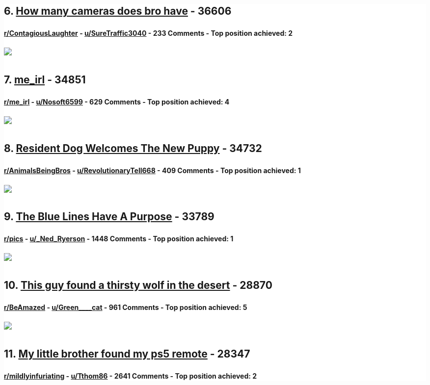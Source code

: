 ## 6. [How many cameras does bro have](http://reddit.com/r/ContagiousLaughter/comments/17novf2/how_many_cameras_does_bro_have/) - 36606
#### [r/ContagiousLaughter](http://reddit.com/r/ContagiousLaughter) - [u/SureTraffic3040](http://reddit.com/u/SureTraffic3040) - 233 Comments - Top position achieved: 2

<a href="https://v.redd.it/00sqjnmbucyb1"><img src="https://external-preview.redd.it/czA4Zmpma2J1Y3liMarYrkssedn2h24NK_t8ZJVIupkaOYHDxnadnpSqubrO.png?width=140&amp;height=140&amp;crop=140:140,smart&amp;format=jpg&amp;v=enabled&amp;lthumb=true&amp;s=7b8f4c5d43d332d19cdb91ca44d8c05177638578"></img></a>

## 7. [me_irl](http://reddit.com/r/me_irl/comments/17nk2iw/me_irl/) - 34851
#### [r/me_irl](http://reddit.com/r/me_irl) - [u/Nosoft6599](http://reddit.com/u/Nosoft6599) - 629 Comments - Top position achieved: 4

<a href="https://i.redd.it/qx43231elbyb1.jpg"><img src="https://a.thumbs.redditmedia.com/ZdY_py5S_fR5g3pLWTYX0hg1m-2Zj8skGtEDVjAxql4.jpg"></img></a>

## 8. [Resident Dog Welcomes The New Puppy](http://reddit.com/r/AnimalsBeingBros/comments/17nmaoc/resident_dog_welcomes_the_new_puppy/) - 34732
#### [r/AnimalsBeingBros](http://reddit.com/r/AnimalsBeingBros) - [u/RevolutionaryTell668](http://reddit.com/u/RevolutionaryTell668) - 409 Comments - Top position achieved: 1

<a href="https://v.redd.it/xnyay03w7cyb1"><img src="https://b.thumbs.redditmedia.com/U_W1Lrqr7LciY6wv1hZ2pCZHqLgDKSTaAavYGUIhejA.jpg"></img></a>

## 9. [The Blue Lines Have A Purpose](http://reddit.com/r/pics/comments/17nfjul/the_blue_lines_have_a_purpose/) - 33789
#### [r/pics](http://reddit.com/r/pics) - [u/_Ned_Ryerson](http://reddit.com/u/_Ned_Ryerson) - 1448 Comments - Top position achieved: 1

<a href="https://i.redd.it/jc7zqyb5y9yb1.png"><img src="https://b.thumbs.redditmedia.com/fyY1QFpHQSO7i7gq3GM3MrXN0m7GrCKxGBbbuO9CANI.jpg"></img></a>

## 10. [This guy found a thirsty wolf in the desert](http://reddit.com/r/BeAmazed/comments/17nk046/this_guy_found_a_thirsty_wolf_in_the_desert/) - 28870
#### [r/BeAmazed](http://reddit.com/r/BeAmazed) - [u/Green____cat](http://reddit.com/u/Green____cat) - 961 Comments - Top position achieved: 5

<a href="https://v.redd.it/bbfv1pbckbyb1"><img src="https://b.thumbs.redditmedia.com/VZio1pyTcs72vt8qjrp8kdWlDN0S5Q_-iDW2R4si-GE.jpg"></img></a>

## 11. [My little brother found my ps5 remote](http://reddit.com/r/mildlyinfuriating/comments/17ntuqq/my_little_brother_found_my_ps5_remote/) - 28347
#### [r/mildlyinfuriating](http://reddit.com/r/mildlyinfuriating) - [u/Tthom86](http://reddit.com/u/Tthom86) - 2641 Comments - Top position achieved: 2
